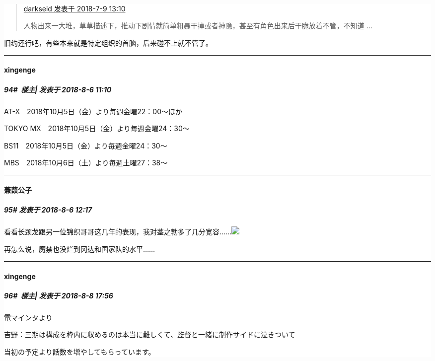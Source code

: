
<blockquote><a href="httphttps://bbs.saraba1st.com/2b/forum.php?mod=redirect&amp;goto=findpost&amp;pid=40271306&amp;ptid=1706066" target="_blank">darkseid 发表于 2018-7-9 13:10</a>

人物出来一大堆，草草描述下，推动下剧情就简单粗暴干掉或者神隐，甚至有角色出来后干脆放着不管，不知道 ...</blockquote>
旧约还行吧，有些本来就是特定组织的首脑，后来碰不上就不管了。







*****

####  xingenge  
##### 94#         楼主| 发表于 2018-8-6 11:10




AT-X　2018年10月5日（金）より毎週金曜22：00～ほか

TOKYO MX　2018年10月5日（金）より毎週金曜24：30～

BS11　2018年10月5日（金）より毎週金曜24：30～

MBS　2018年10月6日（土）より毎週土曜27：38～







*****

####  蒹葭公子  
##### 95#       发表于 2018-8-6 12:17




看看长颈龙跟另一位锦织哥哥这几年的表现，我对茎之勃多了几分宽容……<img src="https://static.saraba1st.com/image/smiley/face2017/067.png" referrerpolicy="no-referrer">

再怎么说，魔禁也没烂到冈达和国家队的水平……








*****

####  xingenge  
##### 96#         楼主| 发表于 2018-8-8 17:56




電マインタより 


吉野：三期は構成を枠内に収めるのは本当に難しくて、監督と一緒に制作サイドに泣きついて 

当初の予定より話数を増やしてもらっています。 
